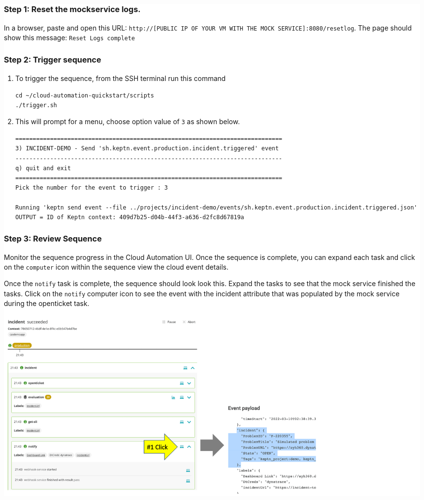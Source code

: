 ### Step 1: Reset the mockservice logs.  

In a browser, paste and open this URL: `http://[PUBLIC IP OF YOUR VM WITH THE MOCK SERVICE]:8080/resetlog`.  The page should show this message: `Reset Logs complete`

### Step 2: Trigger sequence

1. To trigger the sequence, from the SSH terminal run this command

    ```
    cd ~/cloud-automation-quickstart/scripts
    ./trigger.sh
    ```

1. This will prompt for a menu, choose option value of `3` as shown below.

    ```
    =============================================================================
    3) INCIDENT-DEMO - Send 'sh.keptn.event.production.incident.triggered' event
    -----------------------------------------------------------------------------
    q) quit and exit
    =============================================================================
    Pick the number for the event to trigger : 3

    Running 'keptn send event --file ../projects/incident-demo/events/sh.keptn.event.production.incident.triggered.json'
    OUTPUT = ID of Keptn context: 409d7b25-d04b-44f3-a636-d2fc8d67819a
    ```

### Step 3: Review Sequence

Monitor the sequence progress in the Cloud Automation UI.  Once the sequence is complete, you can expand each task and click on the `computer` icon within the sequence view the cloud event details.

Once the `notify` task is complete, the sequence should look look this. Expand the tasks to see that the mock service finished the tasks.  Click on the `notify` computer icon to see the event with the incident attribute that was populated by the mock service during the openticket task.

<img src="images/webhook-incident-sequence.png" width="75%">
